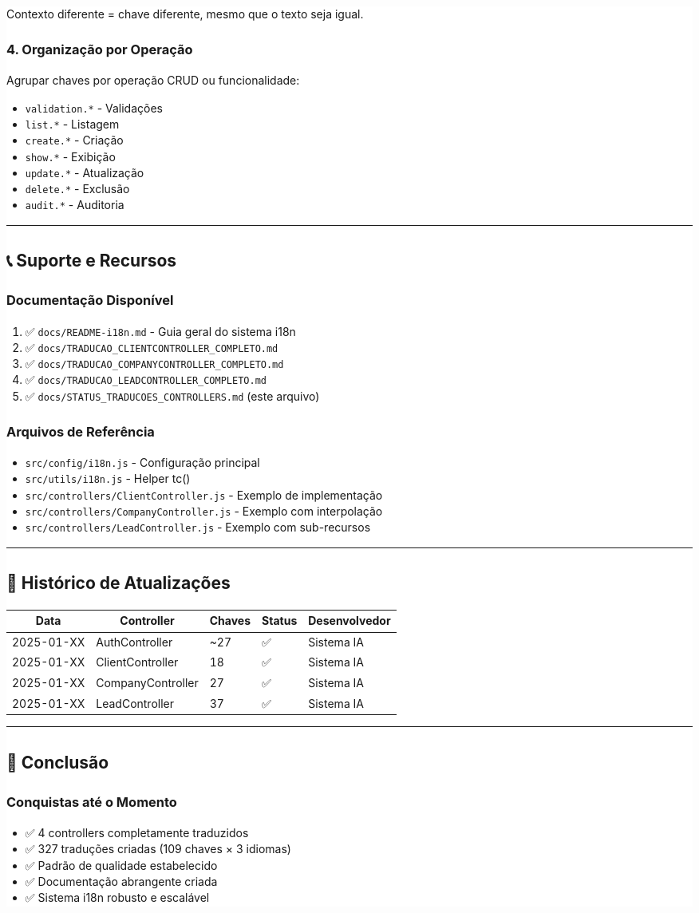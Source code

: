 Contexto diferente = chave diferente, mesmo que o texto seja igual.

### 4. Organização por Operação
Agrupar chaves por operação CRUD ou funcionalidade:
- `validation.*` - Validações
- `list.*` - Listagem
- `create.*` - Criação
- `show.*` - Exibição
- `update.*` - Atualização
- `delete.*` - Exclusão
- `audit.*` - Auditoria

---

## 📞 Suporte e Recursos

### Documentação Disponível
1. ✅ `docs/README-i18n.md` - Guia geral do sistema i18n
2. ✅ `docs/TRADUCAO_CLIENTCONTROLLER_COMPLETO.md`
3. ✅ `docs/TRADUCAO_COMPANYCONTROLLER_COMPLETO.md`
4. ✅ `docs/TRADUCAO_LEADCONTROLLER_COMPLETO.md`
5. ✅ `docs/STATUS_TRADUCOES_CONTROLLERS.md` (este arquivo)

### Arquivos de Referência
- `src/config/i18n.js` - Configuração principal
- `src/utils/i18n.js` - Helper tc()
- `src/controllers/ClientController.js` - Exemplo de implementação
- `src/controllers/CompanyController.js` - Exemplo com interpolação
- `src/controllers/LeadController.js` - Exemplo com sub-recursos

---

## 📅 Histórico de Atualizações

| Data | Controller | Chaves | Status | Desenvolvedor |
|------|------------|--------|--------|---------------|
| 2025-01-XX | AuthController | ~27 | ✅ | Sistema IA |
| 2025-01-XX | ClientController | 18 | ✅ | Sistema IA |
| 2025-01-XX | CompanyController | 27 | ✅ | Sistema IA |
| 2025-01-XX | LeadController | 37 | ✅ | Sistema IA |

---

## 🎉 Conclusão

### Conquistas até o Momento
- ✅ 4 controllers completamente traduzidos
- ✅ 327 traduções criadas (109 chaves × 3 idiomas)
- ✅ Padrão de qualidade estabelecido
- ✅ Documentação abrangente criada
- ✅ Sistema i18n robusto e escalável
